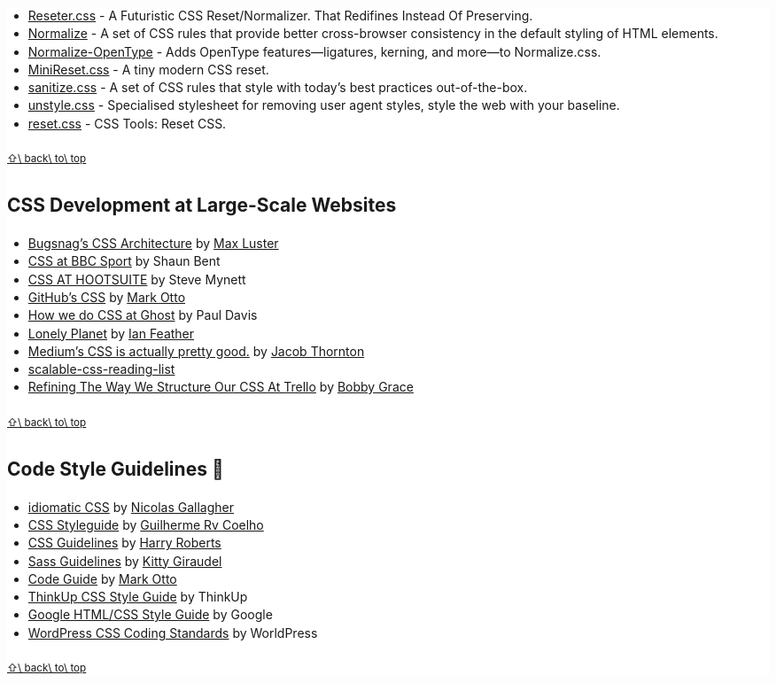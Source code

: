 -   [Reseter.css](https://github.com/krishdevdb/reseter.css) - A Futuristic CSS Reset/Normalizer. That Redifines Instead Of Preserving.
-   [Normalize](https://github.com/necolas/normalize.css) - A set of CSS rules that provide better cross-browser consistency in the default styling of HTML elements.
-   [Normalize-OpenType](https://github.com/kennethormandy/normalize-opentype.css) - Adds OpenType features—ligatures, kerning, and more—to Normalize.css.
-   [MiniReset.css](https://github.com/jgthms/minireset.css) - A tiny modern CSS reset.
-   [sanitize.css](https://github.com/jonathantneal/sanitize.css/) - A set of CSS rules that style with today’s best practices out-of-the-box.
-   [unstyle.css](https://github.com/Martin-Pitt/css-unstyle) - Specialised stylesheet for removing user agent styles, style the web with your baseline.
-   [reset.css](https://meyerweb.com/eric/tools/css/reset/) - CSS Tools: Reset CSS.

<sub>[⇧\ back\ to\ top](#contents)</sub>

CSS Development at Large-Scale Websites
---------------------------------------

-   [Bugsnag’s CSS Architecture](http://blog.bugsnag.com/bugsnags-css-architecture) by [Max Luster](https://twitter.com/maxluster)
-   [CSS at BBC Sport](https://medium.com/@shaunbent/css-at-bbc-sport-part-1-bab546184e66) by Shaun Bent
-   [CSS AT HOOTSUITE](http://code.hootsuite.com/css-at-hootsuite/) by Steve Mynett
-   [GitHub’s CSS](http://markdotto.com/2014/07/23/githubs-css/) by [Mark Otto](https://twitter.com/mdo)
-   [How we do CSS at Ghost](https://dev.ghost.org/css-at-ghost/) by Paul Davis
-   [Lonely Planet](http://ianfeather.co.uk/css-at-lonely-planet/) by [Ian Feather](https://twitter.com/ianfeather)
-   [Medium’s CSS is actually pretty good.](https://medium.com/@fat/mediums-css-is-actually-pretty-fucking-good-b8e2a6c78b06) by [Jacob Thornton](https://twitter.com/fat)
-   [scalable-css-reading-list](https://github.com/davidtheclark/scalable-css-reading-list)
-   [Refining The Way We Structure Our CSS At Trello](http://blog.trello.com/refining-the-way-we-structure-our-css-at-trello/) by [Bobby Grace](https://twitter.com/bobbygrace)

<sub>[⇧\ back\ to\ top](#contents)</sub>

Code Style Guidelines :book:
----------------------------

-   [idiomatic CSS](https://github.com/necolas/idiomatic-css) by [Nicolas Gallagher](https://twitter.com/necolas)
-   [CSS Styleguide](https://github.com/grvcoelho/css) by [Guilherme Rv Coelho](https://github.com/grvcoelho)
-   [CSS Guidelines](http://cssguidelin.es/) by [Harry Roberts](https://twitter.com/csswizardry)
-   [Sass Guidelines](https://sass-guidelin.es/) by [Kitty Giraudel](https://twitter.com/KittyGiraudel)
-   [Code Guide](http://codeguide.co/) by [Mark Otto](https://twitter.com/mdo)
-   [ThinkUp CSS Style Guide](https://github.com/ThinkUpLLC/ThinkUp/wiki/Code-Style-Guide:-CSS) by ThinkUp
-   [Google HTML/CSS Style Guide](https://google.github.io/styleguide/htmlcssguide.html) by Google
-   [WordPress CSS Coding Standards](https://make.wordpress.org/core/handbook/best-practices/coding-standards/css/) by WorldPress

<sub>[⇧\ back\ to\ top](#contents)</sub>
